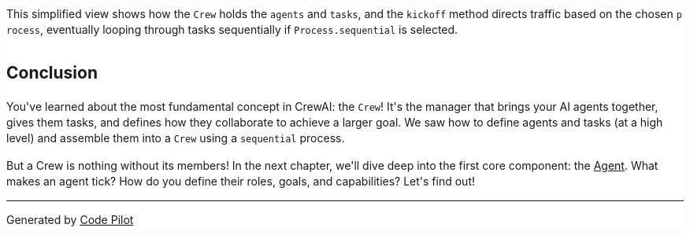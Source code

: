 This simplified view shows how the `Crew` holds the `agents` and `tasks`, and the `kickoff` method directs traffic based on the chosen `process`, eventually looping through tasks sequentially if `Process.sequential` is selected.

## Conclusion

You've learned about the most fundamental concept in CrewAI: the `Crew`! It's the manager that brings your AI agents together, gives them tasks, and defines how they collaborate to achieve a larger goal. We saw how to define agents and tasks (at a high level) and assemble them into a `Crew` using a `sequential` process.

But a Crew is nothing without its members! In the next chapter, we'll dive deep into the first core component: the [Agent](02_agent.md). What makes an agent tick? How do you define their roles, goals, and capabilities? Let's find out!

---

Generated by [Code Pilot](https://github.com/setiadeepanshu01/Code-Pilot.git)